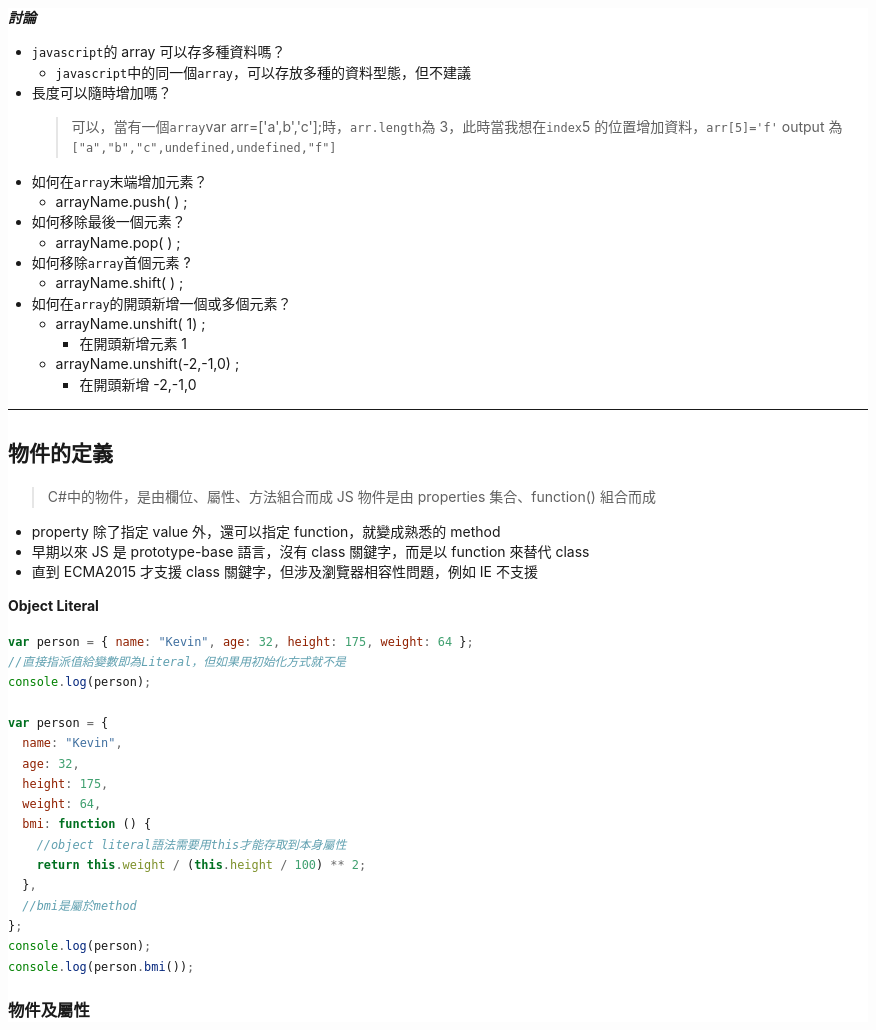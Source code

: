 **_討論_**

- `javascript`的 array 可以存多種資料嗎？
  - `javascript`中的同一個`array`，可以存放多種的資料型態，但不建議
- 長度可以隨時增加嗎？
  > 可以，當有一個`array`var arr=['a',b','c'];時，`arr.length`為 3，此時當我想在`index`5 的位置增加資料，`arr[5]='f'`
  > output 為 `["a","b","c",undefined,undefined,"f"]`
- 如何在`array`末端增加元素？
  - arrayName.push( ) ;
- 如何移除最後一個元素？
  - arrayName.pop( ) ;
- 如何移除`array`首個元素 ?
  - arrayName.shift( ) ;
- 如何在`array`的開頭新增一個或多個元素？
  - arrayName.unshift( 1) ;
    - 在開頭新增元素 1
  - arrayName.unshift(-2,-1,0) ;
    - 在開頭新增 -2,-1,0

---

## 物件的定義

> C#中的物件，是由欄位、屬性、方法組合而成
> JS 物件是由 properties 集合、function() 組合而成

- property 除了指定 value 外，還可以指定 function，就變成熟悉的 method
- 早期以來 JS 是 prototype-base 語言，沒有 class 關鍵字，而是以 function 來替代 class
- 直到 ECMA2015 才支援 class 關鍵字，但涉及瀏覽器相容性問題，例如 IE 不支援

**Object Literal**

```js
var person = { name: "Kevin", age: 32, height: 175, weight: 64 };
//直接指派值給變數即為Literal，但如果用初始化方式就不是
console.log(person);

var person = {
  name: "Kevin",
  age: 32,
  height: 175,
  weight: 64,
  bmi: function () {
    //object literal語法需要用this才能存取到本身屬性
    return this.weight / (this.height / 100) ** 2;
  },
  //bmi是屬於method
};
console.log(person);
console.log(person.bmi());
```

### 物件及屬性
